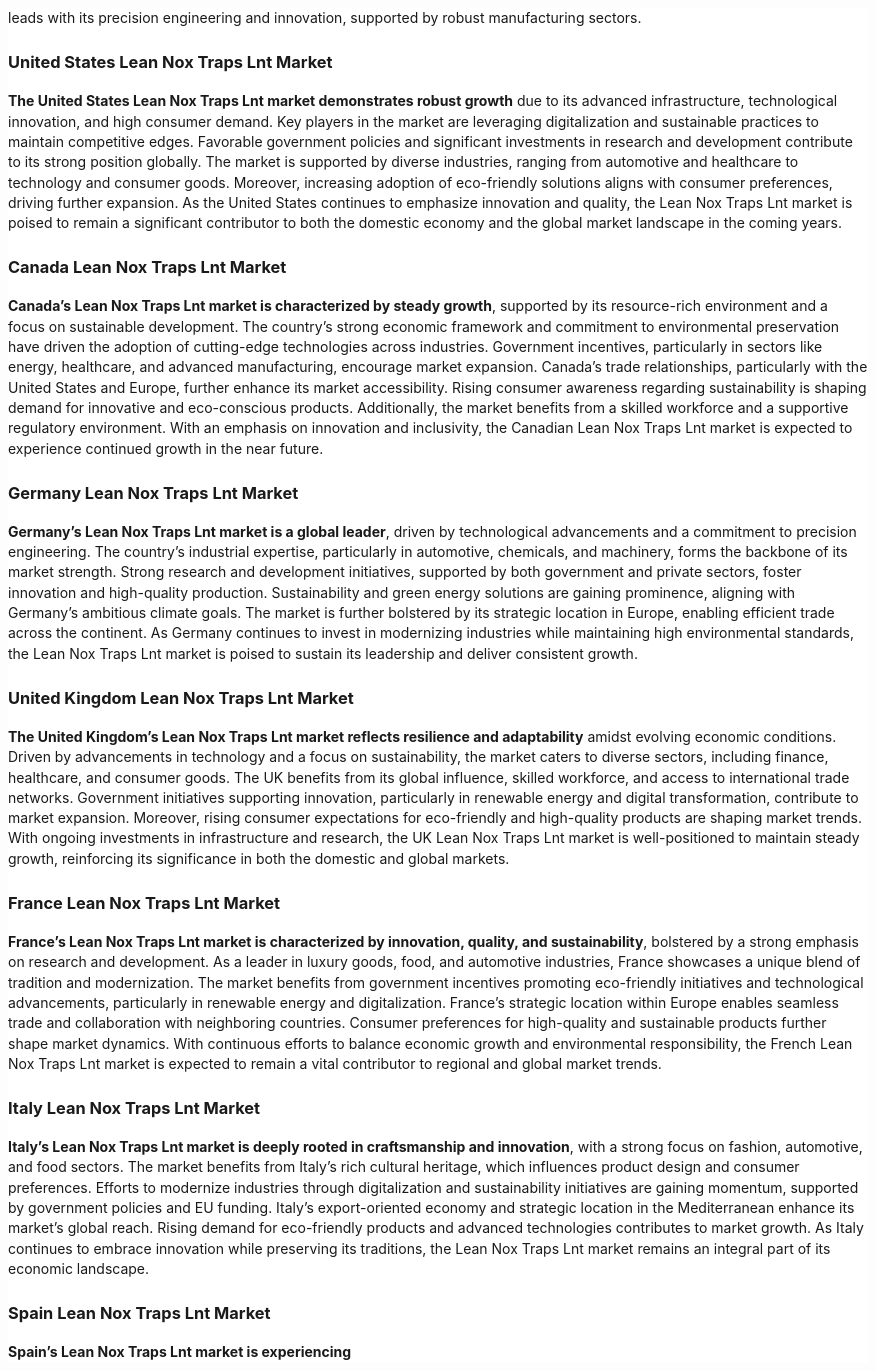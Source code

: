 leads with its precision engineering and innovation, supported by robust manufacturing sectors.</span></em></p></blockquote><h3><strong>United States Lean Nox Traps Lnt Market</strong></h3><p><strong>The United States Lean Nox Traps Lnt market demonstrates robust growth</strong> due to its advanced infrastructure, technological innovation, and high consumer demand. Key players in the market are leveraging digitalization and sustainable practices to maintain competitive edges. Favorable government policies and significant investments in research and development contribute to its strong position globally. The market is supported by diverse industries, ranging from automotive and healthcare to technology and consumer goods. Moreover, increasing adoption of eco-friendly solutions aligns with consumer preferences, driving further expansion. As the United States continues to emphasize innovation and quality, the Lean Nox Traps Lnt market is poised to remain a significant contributor to both the domestic economy and the global market landscape in the coming years.</p><h3><strong>Canada Lean Nox Traps Lnt Market</strong></h3><p><strong>Canada&rsquo;s Lean Nox Traps Lnt market is characterized by steady growth</strong>, supported by its resource-rich environment and a focus on sustainable development. The country&rsquo;s strong economic framework and commitment to environmental preservation have driven the adoption of cutting-edge technologies across industries. Government incentives, particularly in sectors like energy, healthcare, and advanced manufacturing, encourage market expansion. Canada&rsquo;s trade relationships, particularly with the United States and Europe, further enhance its market accessibility. Rising consumer awareness regarding sustainability is shaping demand for innovative and eco-conscious products. Additionally, the market benefits from a skilled workforce and a supportive regulatory environment. With an emphasis on innovation and inclusivity, the Canadian Lean Nox Traps Lnt market is expected to experience continued growth in the near future.</p><h3><strong>Germany Lean Nox Traps Lnt Market</strong></h3><p><strong>Germany&rsquo;s Lean Nox Traps Lnt market is a global leader</strong>, driven by technological advancements and a commitment to precision engineering. The country&rsquo;s industrial expertise, particularly in automotive, chemicals, and machinery, forms the backbone of its market strength. Strong research and development initiatives, supported by both government and private sectors, foster innovation and high-quality production. Sustainability and green energy solutions are gaining prominence, aligning with Germany&rsquo;s ambitious climate goals. The market is further bolstered by its strategic location in Europe, enabling efficient trade across the continent. As Germany continues to invest in modernizing industries while maintaining high environmental standards, the Lean Nox Traps Lnt market is poised to sustain its leadership and deliver consistent growth.</p><h3><strong>United Kingdom Lean Nox Traps Lnt Market</strong></h3><p><strong>The United Kingdom&rsquo;s Lean Nox Traps Lnt market reflects resilience and adaptability</strong> amidst evolving economic conditions. Driven by advancements in technology and a focus on sustainability, the market caters to diverse sectors, including finance, healthcare, and consumer goods. The UK benefits from its global influence, skilled workforce, and access to international trade networks. Government initiatives supporting innovation, particularly in renewable energy and digital transformation, contribute to market expansion. Moreover, rising consumer expectations for eco-friendly and high-quality products are shaping market trends. With ongoing investments in infrastructure and research, the UK Lean Nox Traps Lnt market is well-positioned to maintain steady growth, reinforcing its significance in both the domestic and global markets.</p><h3><strong>France Lean Nox Traps Lnt Market</strong></h3><p><strong>France&rsquo;s Lean Nox Traps Lnt market is characterized by innovation, quality, and sustainability</strong>, bolstered by a strong emphasis on research and development. As a leader in luxury goods, food, and automotive industries, France showcases a unique blend of tradition and modernization. The market benefits from government incentives promoting eco-friendly initiatives and technological advancements, particularly in renewable energy and digitalization. France&rsquo;s strategic location within Europe enables seamless trade and collaboration with neighboring countries. Consumer preferences for high-quality and sustainable products further shape market dynamics. With continuous efforts to balance economic growth and environmental responsibility, the French Lean Nox Traps Lnt market is expected to remain a vital contributor to regional and global market trends.</p><h3><strong>Italy Lean Nox Traps Lnt Market</strong></h3><p><strong>Italy&rsquo;s Lean Nox Traps Lnt market is deeply rooted in craftsmanship and innovation</strong>, with a strong focus on fashion, automotive, and food sectors. The market benefits from Italy&rsquo;s rich cultural heritage, which influences product design and consumer preferences. Efforts to modernize industries through digitalization and sustainability initiatives are gaining momentum, supported by government policies and EU funding. Italy&rsquo;s export-oriented economy and strategic location in the Mediterranean enhance its market&rsquo;s global reach. Rising demand for eco-friendly products and advanced technologies contributes to market growth. As Italy continues to embrace innovation while preserving its traditions, the Lean Nox Traps Lnt market remains an integral part of its economic landscape.</p><h3><strong>Spain Lean Nox Traps Lnt Market</strong></h3><p><strong>Spain&rsquo;s Lean Nox Traps Lnt market is experiencing